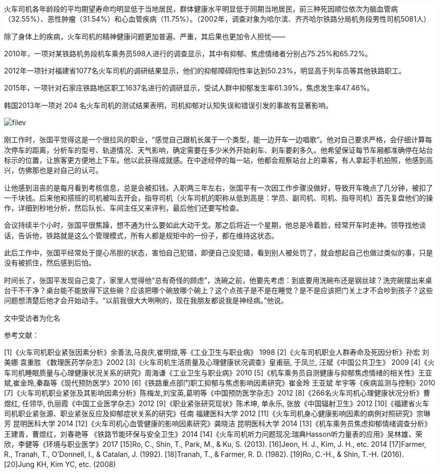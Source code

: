 
火车司机各年龄段的平均期望寿命均明显低于当地居民，群体健康水平明显低于同期当地居民，前三种死因顺位依次为脑血管病（32.55%）、恶性肿瘤（31.54%）和心血管疾病（11.75%）。（2002年，调查对象为哈尔滨、齐齐哈尔铁路分局机务段男性司机5081人）


除了身体上的疾病，火车司机的精神健康问题更加普遍、严重，其后果也更加令人担忧——


2010年，一项对某铁路机务段机车乘务员598人进行的调查显示，其中有抑郁、焦虑情绪者分别占75.25%和65.72%。


2012年一项针对福建省1077名火车司机的调研结果显示，他们的抑郁障碍阳性率达到50.23%，明显高于列车员等其他铁路职工。


2015年，一项针对石家庄铁路地区职工1637名进行的调研显示，受试人群中抑郁发生率61.39%，焦虑发生率47.46%。


韩国2013年一项对 204 名火车司机的测试结果表明，司机抑郁对认知失误和错误引发的事故有显著影响。


![filev](https://chinadigitaltimes.net/chinese/files/2024/01/image-1706006341784.png)


刚工作时，张国平觉得这是一个很拉风的职业，“感觉自己跟机长属于一个类型，能一边开车一边唱歌”。他对自己要求严格，会仔细计算每次停车的距离，分析车的型号、轨道情况、天气影响，确定需要在多少米外开始刹车、刹车要刹多久。他希望保证每节车厢都准确停在站台标示的位置，让旅客更方便地上下车。他以此获得成就感。在中途经停的每一站，他都会观察站台上的乘客，有人拿起手机拍照，他感到高兴，仿佛那也是对自己的认可。


让他感到沮丧的是每月看到考核信息，总是会被扣钱。入职两三年左右，张国平有一次因工作步骤没做好，导致开车晚点了几分钟，被扣了一千块钱。后来他和搭班的司机被叫去开会，指导司机（火车司机的职称从低到高是：学员、副司机、司机、指导司机）首先复盘他们的操作，详细到秒地分析，然后队长、车间主任又来评判，最后他们还要写检查。


会议持续半个小时，张国平很焦躁，想不通为什么要如此大动干戈。那之后将近一个星期，他总是冷着脸，经常开车时走神。领导找他谈话，告诉他，铁路就是这么个管理模式，所有人都是规矩中的一份子，都在维持这状态。


此后工作中，张国平经常处于提心吊胆的状态，害怕自己犯错，即便自己没犯错，看到别人被处罚了，就会想起自己也做过类似的事，只是没有被抓住，然后感到后怕。


时间长了，张国平发现自己变了，家里人觉得他“总有奇怪的顾虑”，洗碗之前，他要先考虑：到底要用洗碗布还是钢丝球？洗完碗摆出来桌台干不干净？桌台能不能放得下这些碗？应该把哪个碗放哪个碗上？这个点孩子是不是在睡觉？是不是应该把门关上才不会吵到孩子？这些问题想清楚后他才会开始动手。“以前我很大大咧咧的，现在我朋友都说我是神经病。”他说。


文中受访者为化名


参考文献：


[1]《火车司机职业紧张因素分析》余善法,马良庆,崔明煊,等《工业卫生与职业病》 1998
[2]《火车司机职业人群寿命及死因分析》孙宏 刘美娜 袁重胜 《数理医药学杂志》2002
[3]《火车司机生活质量及心理健康状况调查》皇甫丽, 于凤兰, 汪斌《中国公共卫生》 2009
[4]《火车司机睡眠质量与心理健康状况关系的研究》周海谦《工业卫生与职业病》2010
[5]《机车乘务员自测健康与抑郁焦虑情绪的相关性》王亚斌,崔金玲,秦磊等《现代预防医学》2010
[6]《铁路重点部门职工抑郁与焦虑影响因素研究》崔金玲 王亚斌 牟宇等《疾病监测与控制》2010
[7]《火车司机职业紧张及其影响因素分析》陈梅龙,刘宝英,葛明等《中国预防医学杂志》2012
[8]《266名火车司机心理健康状况分析》曹煜红, 任领华, 仇丽霞《中国工业医学杂志》2012
[9]《职业紧张研究现状》陈术坤, 单永乐, 张放《中国辐射卫生》2012
[10]《福建省火车司机职业紧张源、职业紧张反应及抑郁症状关系的研究》任南 福建医科大学 2012
[11]《火车司机身心健康影响因素的病例对照研究》宗琳芳 昆明医科大学 2014
[12]《火车司机心血管健康的影响因素研究》龚晓洁 昆明医科大学 2014
[13]《机车乘务员焦虑抑郁情绪调查分析》王建青，曹煜红，刘春艳等 《铁路节能环保与安全卫生》2014
[14]《火车司机听力问题现况:瑞典Hasson听力量表的应用》吴林雄，荣欣，李健等《环境与职业医学》2017
[15]Ro, C., Shin, T., Park, M., & Ku, S. (2013).
[16]Jeon, H. J., Kim, J. H., etc. 2014
[17]Farmer, R., Tranah, T., O’Donnell, I., & Catalan, J. (1992).
[18]Tranah, T., & Farmer, R. D. (1982).
[19]Ro, C.-H., & Shin, T.-H. (2016).
[20]Jung KH, Kim YC, etc. (2008)​​​​